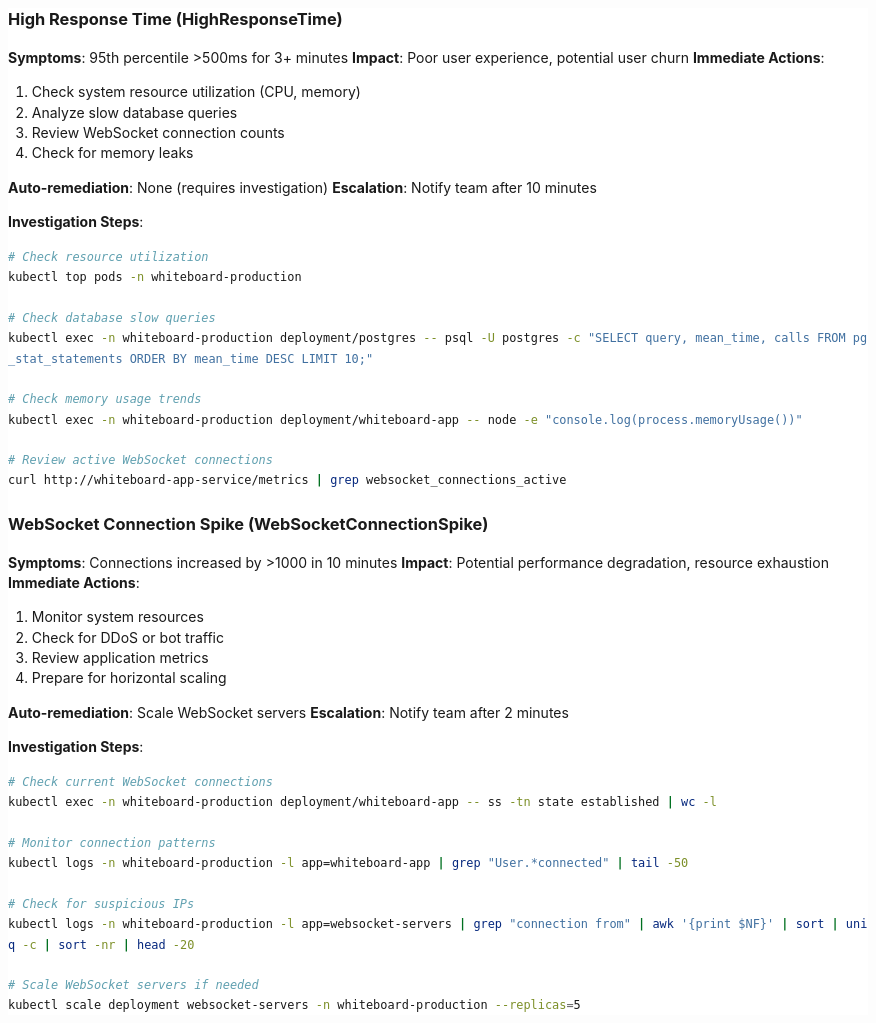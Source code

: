 ### High Response Time (HighResponseTime)
**Symptoms**: 95th percentile >500ms for 3+ minutes
**Impact**: Poor user experience, potential user churn
**Immediate Actions**:
1. Check system resource utilization (CPU, memory)
2. Analyze slow database queries
3. Review WebSocket connection counts
4. Check for memory leaks

**Auto-remediation**: None (requires investigation)
**Escalation**: Notify team after 10 minutes

**Investigation Steps**:
```bash
# Check resource utilization
kubectl top pods -n whiteboard-production

# Check database slow queries
kubectl exec -n whiteboard-production deployment/postgres -- psql -U postgres -c "SELECT query, mean_time, calls FROM pg_stat_statements ORDER BY mean_time DESC LIMIT 10;"

# Check memory usage trends
kubectl exec -n whiteboard-production deployment/whiteboard-app -- node -e "console.log(process.memoryUsage())"

# Review active WebSocket connections
curl http://whiteboard-app-service/metrics | grep websocket_connections_active
```

### WebSocket Connection Spike (WebSocketConnectionSpike)
**Symptoms**: Connections increased by >1000 in 10 minutes
**Impact**: Potential performance degradation, resource exhaustion
**Immediate Actions**:
1. Monitor system resources
2. Check for DDoS or bot traffic
3. Review application metrics
4. Prepare for horizontal scaling

**Auto-remediation**: Scale WebSocket servers
**Escalation**: Notify team after 2 minutes

**Investigation Steps**:
```bash
# Check current WebSocket connections
kubectl exec -n whiteboard-production deployment/whiteboard-app -- ss -tn state established | wc -l

# Monitor connection patterns
kubectl logs -n whiteboard-production -l app=whiteboard-app | grep "User.*connected" | tail -50

# Check for suspicious IPs
kubectl logs -n whiteboard-production -l app=websocket-servers | grep "connection from" | awk '{print $NF}' | sort | uniq -c | sort -nr | head -20

# Scale WebSocket servers if needed
kubectl scale deployment websocket-servers -n whiteboard-production --replicas=5
```
